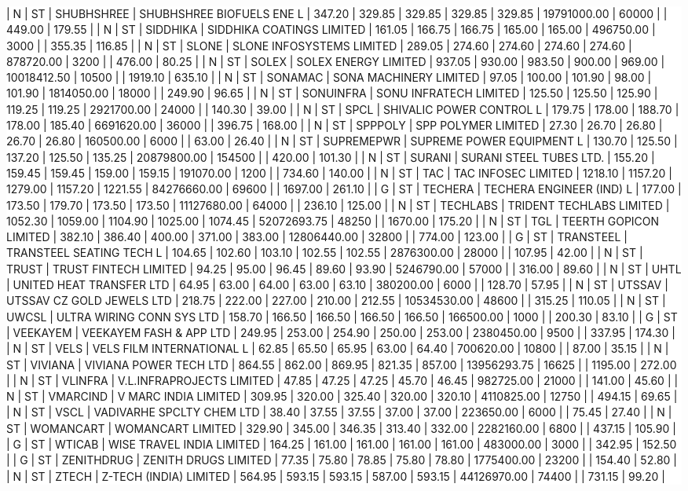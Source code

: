 | N | ST | SHUBHSHREE | SHUBHSHREE BIOFUELS ENE L | 347.20 | 329.85 | 329.85 | 329.85 | 329.85 | 19791000.00 | 60000 |  | 449.00 | 179.55 |
| N | ST | SIDDHIKA | SIDDHIKA COATINGS LIMITED | 161.05 | 166.75 | 166.75 | 165.00 | 165.00 | 496750.00 | 3000 |  | 355.35 | 116.85 |
| N | ST | SLONE | SLONE INFOSYSTEMS LIMITED | 289.05 | 274.60 | 274.60 | 274.60 | 274.60 | 878720.00 | 3200 |  | 476.00 | 80.25 |
| N | ST | SOLEX | SOLEX ENERGY LIMITED | 937.05 | 930.00 | 983.50 | 900.00 | 969.00 | 10018412.50 | 10500 |  | 1919.10 | 635.10 |
| N | ST | SONAMAC | SONA MACHINERY LIMITED | 97.05 | 100.00 | 101.90 | 98.00 | 101.90 | 1814050.00 | 18000 |  | 249.90 | 96.65 |
| N | ST | SONUINFRA | SONU INFRATECH LIMITED | 125.50 | 125.50 | 125.90 | 119.25 | 119.25 | 2921700.00 | 24000 |  | 140.30 | 39.00 |
| N | ST | SPCL | SHIVALIC POWER CONTROL L | 179.75 | 178.00 | 188.70 | 178.00 | 185.40 | 6691620.00 | 36000 |  | 396.75 | 168.00 |
| N | ST | SPPPOLY | SPP POLYMER LIMITED | 27.30 | 26.70 | 26.80 | 26.70 | 26.80 | 160500.00 | 6000 |  | 63.00 | 26.40 |
| N | ST | SUPREMEPWR | SUPREME POWER EQUIPMENT L | 130.70 | 125.50 | 137.20 | 125.50 | 135.25 | 20879800.00 | 154500 |  | 420.00 | 101.30 |
| N | ST | SURANI | SURANI STEEL TUBES LTD. | 155.20 | 159.45 | 159.45 | 159.00 | 159.15 | 191070.00 | 1200 |  | 734.60 | 140.00 |
| N | ST | TAC | TAC INFOSEC LIMITED | 1218.10 | 1157.20 | 1279.00 | 1157.20 | 1221.55 | 84276660.00 | 69600 |  | 1697.00 | 261.10 |
| G | ST | TECHERA | TECHERA ENGINEER (IND) L | 177.00 | 173.50 | 179.70 | 173.50 | 173.50 | 11127680.00 | 64000 |  | 236.10 | 125.00 |
| N | ST | TECHLABS | TRIDENT TECHLABS LIMITED | 1052.30 | 1059.00 | 1104.90 | 1025.00 | 1074.45 | 52072693.75 | 48250 |  | 1670.00 | 175.20 |
| N | ST | TGL | TEERTH GOPICON LIMITED | 382.10 | 386.40 | 400.00 | 371.00 | 383.00 | 12806440.00 | 32800 |  | 774.00 | 123.00 |
| G | ST | TRANSTEEL | TRANSTEEL SEATING TECH L | 104.65 | 102.60 | 103.10 | 102.55 | 102.55 | 2876300.00 | 28000 |  | 107.95 | 42.00 |
| N | ST | TRUST | TRUST FINTECH LIMITED | 94.25 | 95.00 | 96.45 | 89.60 | 93.90 | 5246790.00 | 57000 |  | 316.00 | 89.60 |
| N | ST | UHTL | UNITED HEAT TRANSFER LTD | 64.95 | 63.00 | 64.00 | 63.00 | 63.10 | 380200.00 | 6000 |  | 128.70 | 57.95 |
| N | ST | UTSSAV | UTSSAV CZ GOLD JEWELS LTD | 218.75 | 222.00 | 227.00 | 210.00 | 212.55 | 10534530.00 | 48600 |  | 315.25 | 110.05 |
| N | ST | UWCSL | ULTRA WIRING CONN SYS LTD | 158.70 | 166.50 | 166.50 | 166.50 | 166.50 | 166500.00 | 1000 |  | 200.30 | 83.10 |
| G | ST | VEEKAYEM | VEEKAYEM FASH & APP LTD | 249.95 | 253.00 | 254.90 | 250.00 | 253.00 | 2380450.00 | 9500 |  | 337.95 | 174.30 |
| N | ST | VELS | VELS FILM INTERNATIONAL L | 62.85 | 65.50 | 65.95 | 63.00 | 64.40 | 700620.00 | 10800 |  | 87.00 | 35.15 |
| N | ST | VIVIANA | VIVIANA POWER TECH LTD | 864.55 | 862.00 | 869.95 | 821.35 | 857.00 | 13956293.75 | 16625 |  | 1195.00 | 272.00 |
| N | ST | VLINFRA | V.L.INFRAPROJECTS LIMITED | 47.85 | 47.25 | 47.25 | 45.70 | 46.45 | 982725.00 | 21000 |  | 141.00 | 45.60 |
| N | ST | VMARCIND | V MARC INDIA LIMITED | 309.95 | 320.00 | 325.40 | 320.00 | 320.10 | 4110825.00 | 12750 |  | 494.15 | 69.65 |
| N | ST | VSCL | VADIVARHE SPCLTY CHEM LTD | 38.40 | 37.55 | 37.55 | 37.00 | 37.00 | 223650.00 | 6000 |  | 75.45 | 27.40 |
| N | ST | WOMANCART | WOMANCART LIMITED | 329.90 | 345.00 | 346.35 | 313.40 | 332.00 | 2282160.00 | 6800 |  | 437.15 | 105.90 |
| G | ST | WTICAB | WISE TRAVEL INDIA LIMITED | 164.25 | 161.00 | 161.00 | 161.00 | 161.00 | 483000.00 | 3000 |  | 342.95 | 152.50 |
| G | ST | ZENITHDRUG | ZENITH DRUGS LIMITED | 77.35 | 75.80 | 78.85 | 75.80 | 78.80 | 1775400.00 | 23200 |  | 154.40 | 52.80 |
| N | ST | ZTECH | Z-TECH (INDIA) LIMITED | 564.95 | 593.15 | 593.15 | 587.00 | 593.15 | 44126970.00 | 74400 |  | 731.15 | 99.20 |



